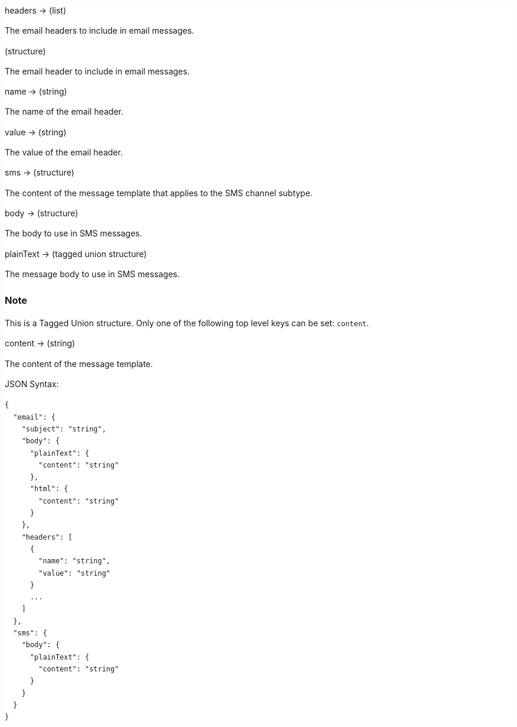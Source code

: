 headers -> (list)

The email headers to include in email messages.

(structure)

The email header to include in email messages.

name -> (string)

The name of the email header.

value -> (string)

The value of the email header.

sms -> (structure)

The content of the message template that applies to the SMS channel subtype.

body -> (structure)

The body to use in SMS messages.

plainText -> (tagged union structure)

The message body to use in SMS messages.

### Note

This is a Tagged Union structure. Only one of the following top level keys can be set: `content`.

content -> (string)

The content of the message template.

JSON Syntax:

```
{
  "email": {
    "subject": "string",
    "body": {
      "plainText": {
        "content": "string"
      },
      "html": {
        "content": "string"
      }
    },
    "headers": [
      {
        "name": "string",
        "value": "string"
      }
      ...
    ]
  },
  "sms": {
    "body": {
      "plainText": {
        "content": "string"
      }
    }
  }
}
```
